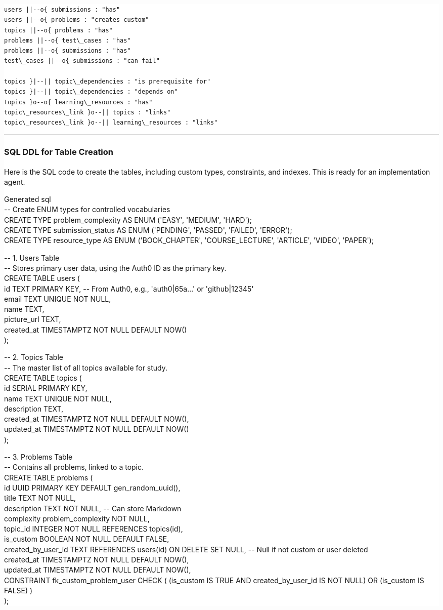     users ||--o{ submissions : "has"  
    users ||--o{ problems : "creates custom"  
    topics ||--o{ problems : "has"  
    problems ||--o{ test\_cases : "has"  
    problems ||--o{ submissions : "has"  
    test\_cases ||--o{ submissions : "can fail"

    topics }|--|| topic\_dependencies : "is prerequisite for"  
    topics }|--|| topic\_dependencies : "depends on"  
    topics }o--o{ learning\_resources : "has"  
    topic\_resources\_link }o--|| topics : "links"  
    topic\_resources\_link }o--|| learning\_resources : "links"  
     
---

### **SQL DDL for Table Creation**

Here is the SQL code to create the tables, including custom types, constraints, and indexes. This is ready for an implementation agent.

Generated sql  
     \-- Create ENUM types for controlled vocabularies  
CREATE TYPE problem\_complexity AS ENUM ('EASY', 'MEDIUM', 'HARD');  
CREATE TYPE submission\_status AS ENUM ('PENDING', 'PASSED', 'FAILED', 'ERROR');  
CREATE TYPE resource\_type AS ENUM ('BOOK\_CHAPTER', 'COURSE\_LECTURE', 'ARTICLE', 'VIDEO', 'PAPER');

\-- 1\. Users Table  
\-- Stores primary user data, using the Auth0 ID as the primary key.  
CREATE TABLE users (  
    id TEXT PRIMARY KEY, \-- From Auth0, e.g., 'auth0|65a...' or 'github|12345'  
    email TEXT UNIQUE NOT NULL,  
    name TEXT,  
    picture\_url TEXT,  
    created\_at TIMESTAMPTZ NOT NULL DEFAULT NOW()  
);

\-- 2\. Topics Table  
\-- The master list of all topics available for study.  
CREATE TABLE topics (  
    id SERIAL PRIMARY KEY,  
    name TEXT UNIQUE NOT NULL,  
    description TEXT,  
    created\_at TIMESTAMPTZ NOT NULL DEFAULT NOW(),  
    updated\_at TIMESTAMPTZ NOT NULL DEFAULT NOW()  
);

\-- 3\. Problems Table  
\-- Contains all problems, linked to a topic.  
CREATE TABLE problems (  
    id UUID PRIMARY KEY DEFAULT gen\_random\_uuid(),  
    title TEXT NOT NULL,  
    description TEXT NOT NULL, \-- Can store Markdown  
    complexity problem\_complexity NOT NULL,  
    topic\_id INTEGER NOT NULL REFERENCES topics(id),  
    is\_custom BOOLEAN NOT NULL DEFAULT FALSE,  
    created\_by\_user\_id TEXT REFERENCES users(id) ON DELETE SET NULL, \-- Null if not custom or user deleted  
    created\_at TIMESTAMPTZ NOT NULL DEFAULT NOW(),  
    updated\_at TIMESTAMPTZ NOT NULL DEFAULT NOW(),  
    CONSTRAINT fk\_custom\_problem\_user CHECK ( (is\_custom IS TRUE AND created\_by\_user\_id IS NOT NULL) OR (is\_custom IS FALSE) )  
);
